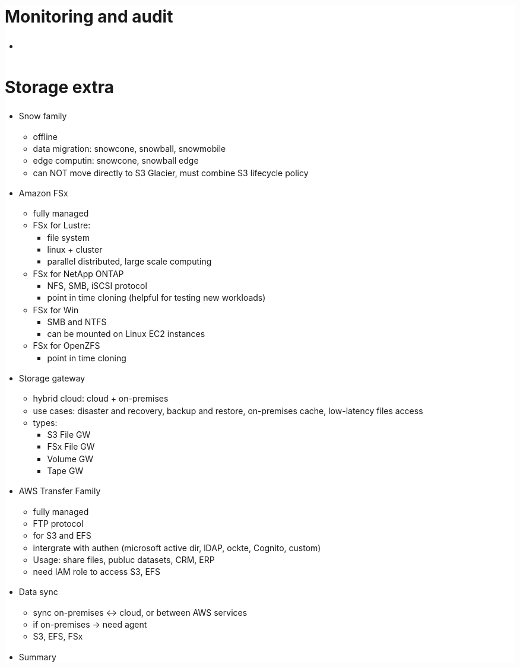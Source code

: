 # Monitoring and audit
- 
# Storage extra
- Snow family
  - offline
  - data migration: snowcone, snowball, snowmobile
  - edge computin: snowcone, snowball edge
  - can NOT move directly to S3 Glacier, must combine S3 lifecycle policy

- Amazon FSx
  - fully managed
  - FSx for Lustre: 
    - file system
    - linux + cluster
    - parallel distributed, large scale computing
  - FSx for NetApp ONTAP
    - NFS, SMB, iSCSI protocol
    - point in time cloning (helpful for testing new workloads)
  - FSx for Win
    - SMB and NTFS
    - can be mounted on Linux EC2 instances
  - FSx for OpenZFS
    - point in time cloning
- Storage gateway
  - hybrid cloud: cloud + on-premises
  - use cases: disaster and recovery, backup and restore, on-premises cache, low-latency files access
  - types:
    - S3 File GW
    - FSx File GW
    - Volume GW
    - Tape GW
- AWS Transfer Family
  - fully managed
  - FTP protocol 
  - for S3 and EFS
  - intergrate with authen (microsoft active dir, lDAP, ockte, Cognito, custom)
  - Usage: share files, publuc datasets, CRM, ERP
  - need IAM role to access S3, EFS
- Data sync
  - sync on-premises <-> cloud, or between AWS services
  - if on-premises -> need agent
  - S3, EFS, FSx
- Summary